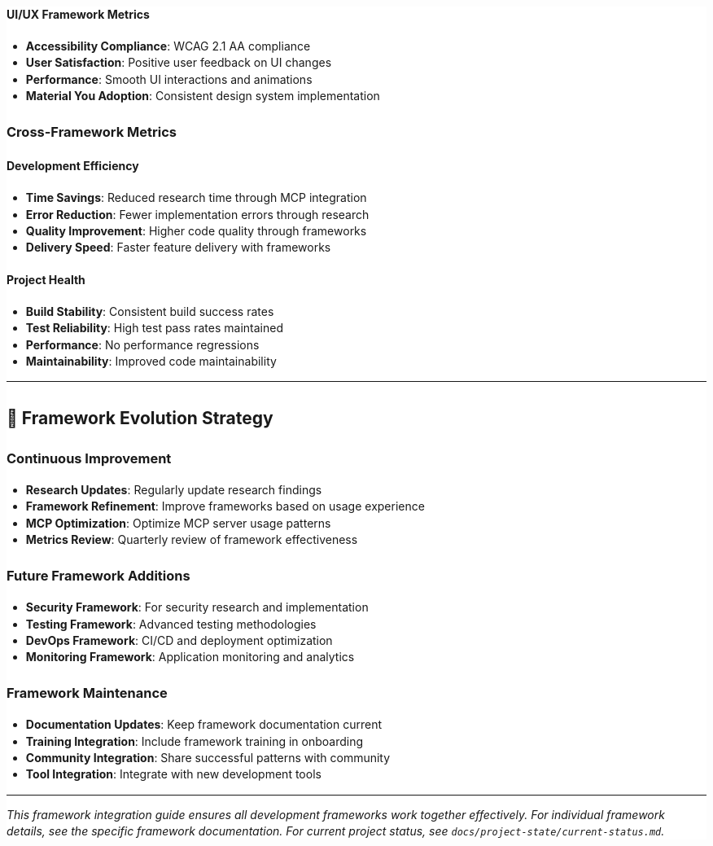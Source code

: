 #### UI/UX Framework Metrics
- **Accessibility Compliance**: WCAG 2.1 AA compliance
- **User Satisfaction**: Positive user feedback on UI changes
- **Performance**: Smooth UI interactions and animations
- **Material You Adoption**: Consistent design system implementation

### Cross-Framework Metrics

#### Development Efficiency
- **Time Savings**: Reduced research time through MCP integration
- **Error Reduction**: Fewer implementation errors through research
- **Quality Improvement**: Higher code quality through frameworks
- **Delivery Speed**: Faster feature delivery with frameworks

#### Project Health
- **Build Stability**: Consistent build success rates
- **Test Reliability**: High test pass rates maintained
- **Performance**: No performance regressions
- **Maintainability**: Improved code maintainability

---

## 🚀 Framework Evolution Strategy

### Continuous Improvement
- **Research Updates**: Regularly update research findings
- **Framework Refinement**: Improve frameworks based on usage experience
- **MCP Optimization**: Optimize MCP server usage patterns
- **Metrics Review**: Quarterly review of framework effectiveness

### Future Framework Additions
- **Security Framework**: For security research and implementation
- **Testing Framework**: Advanced testing methodologies
- **DevOps Framework**: CI/CD and deployment optimization
- **Monitoring Framework**: Application monitoring and analytics

### Framework Maintenance
- **Documentation Updates**: Keep framework documentation current
- **Training Integration**: Include framework training in onboarding
- **Community Integration**: Share successful patterns with community
- **Tool Integration**: Integrate with new development tools

---

*This framework integration guide ensures all development frameworks work together effectively. For individual framework details, see the specific framework documentation. For current project status, see `docs/project-state/current-status.md`.*